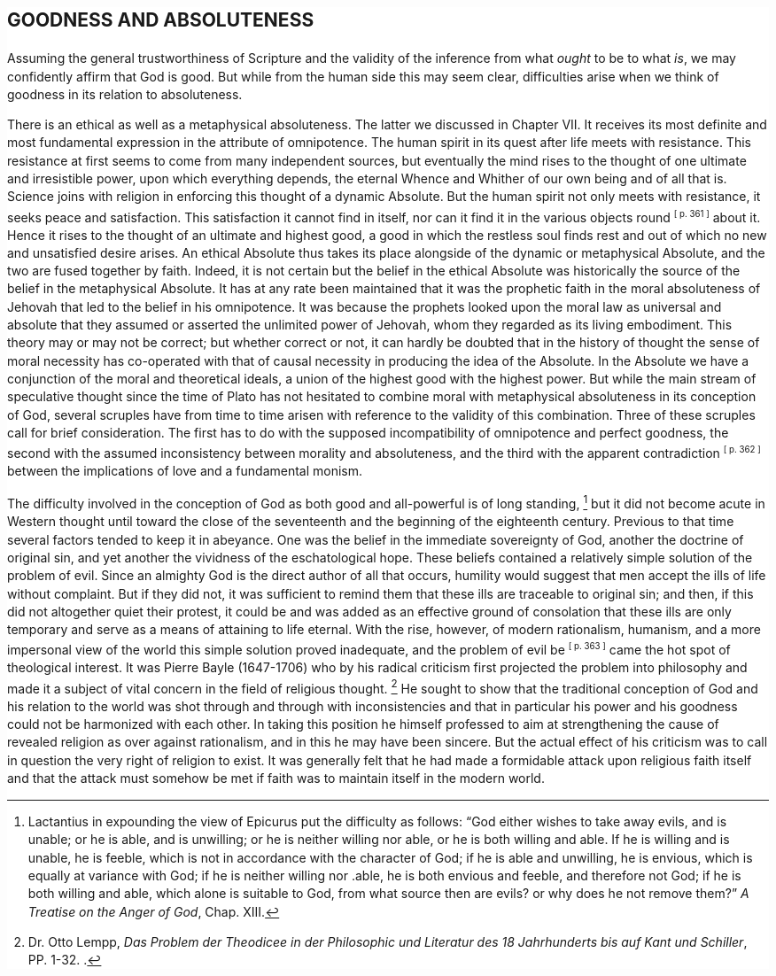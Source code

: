 ## GOODNESS AND ABSOLUTENESS 

Assuming the general trustworthiness of Scripture and the validity of the inference from what _ought_ to be to what _is_, we may confidently affirm that God is good. But while from the human side this may seem clear, difficulties arise when we think of goodness in its relation to absoluteness. 

There is an ethical as well as a metaphysical absoluteness. The latter we discussed in Chapter VII. It receives its most definite and most fundamental expression in the attribute of omnipotence. The human spirit in its quest after life meets with resistance. This resistance at first seems to come from many independent sources, but eventually the mind rises to the thought of one ultimate and irresistible power, upon which everything depends, the eternal Whence and Whither of our own being and of all that is. Science joins with religion in enforcing this thought of a dynamic Absolute. But the human spirit not only meets with resistance, it seeks peace and satisfaction. This satisfaction it cannot find in itself, nor can it find it in the various objects round <span id="p361"><sup><small>[ p. 361 ]</small></sup></span> about it. Hence it rises to the thought of an ultimate and highest good, a good in which the restless soul finds rest and out of which no new and unsatisfied desire arises. An ethical Absolute thus takes its place alongside of the dynamic or metaphysical Absolute, and the two are fused together by faith. Indeed, it is not certain but the belief in the ethical Absolute was historically the source of the belief in the metaphysical Absolute. It has at any rate been maintained that it was the prophetic faith in the moral absoluteness of Jehovah that led to the belief in his omnipotence. It was because the prophets looked upon the moral law as universal and absolute that they assumed or asserted the unlimited power of Jehovah, whom they regarded as its living embodiment. This theory may or may not be correct; but whether correct or not, it can hardly be doubted that in the history of thought the sense of moral necessity has co-operated with that of causal necessity in producing the idea of the Absolute. In the Absolute we have a conjunction of the moral and theoretical ideals, a union of the highest good with the highest power. But while the main stream of speculative thought since the time of Plato has not hesitated to combine moral with metaphysical absoluteness in its conception of God, several scruples have from time to time arisen with reference to the validity of this combination. Three of these scruples call for brief consideration. The first has to do with the supposed incompatibility of omnipotence and perfect goodness, the second with the assumed inconsistency between morality and absoluteness, and the third with the apparent contradiction <span id="p362"><sup><small>[ p. 362 ]</small></sup></span> between the implications of love and a fundamental monism. 

The difficulty involved in the conception of God as both good and all-powerful is of long standing, [^36] but it did not become acute in Western thought until toward the close of the seventeenth and the beginning of the eighteenth century. Previous to that time several factors tended to keep it in abeyance. One was the belief in the immediate sovereignty of God, another the doctrine of original sin, and yet another the vividness of the eschatological hope. These beliefs contained a relatively simple solution of the problem of evil. Since an almighty God is the direct author of all that occurs, humility would suggest that men accept the ills of life without complaint. But if they did not, it was sufficient to remind them that these ills are traceable to original sin; and then, if this did not altogether quiet their protest, it could be and was added as an effective ground of consolation that these ills are only temporary and serve as a means of attaining to life eternal. With the rise, however, of modern rationalism, humanism, and a more impersonal view of the world this simple solution proved inadequate, and the problem of evil be <span id="p363"><sup><small>[ p. 363 ]</small></sup></span> came the hot spot of theological interest. It was Pierre Bayle (1647-1706) who by his radical criticism first projected the problem into philosophy and made it a subject of vital concern in the field of religious thought. [^37] He sought to show that the traditional conception of God and his relation to the world was shot through and through with inconsistencies and that in particular his power and his goodness could not be harmonized with each other. In taking this position he himself professed to aim at strengthening the cause of revealed religion as over against rationalism, and in this he may have been sincere. But the actual effect of his criticism was to call in question the very right of religion to exist. It was generally felt that he had made a formidable attack upon religious faith itself and that the attack must somehow be met if faith was to maintain itself in the modern world. 


[^1]: See my _Religious Teaching of the Old Testament_, pp. 792., 157ff. 
[^2]: [Amos 5. 24](/en/Bible/Amos/5#v24); [Mic. 6. 8](/en/Bible/Micah/6#v8). 
[^3]: [Isa. 45. 21](/en/Bible/Isaiah/45#v21). 
[^4]: [Isa. 40. 17](/en/Bible/Isaiah/40#v17); [Hab. 1. 13](/en/Bible/Habakkuk/1#v13); [Jer. 15. 18](/en/Bible/Jeremiah/15#v18); [20. 7f.](/en/Bible/Jeremiah/20#v7), [14ff](/en/Bible/Jeremiah/20#v14). 
[^5]: [Job 38-42](/en/Bible/Job/38), esp. [40. 2ff](/en/Bible/Job/40#v2). 
[^6]: Arthur C. McGiffert, _The God of the Early Christians_, pp. 140. 
[^7]: [Jer. 3. 14, 19](/en/Bible/Jeremiah/3#v14); [31. 9](/en/Bible/Jeremiah/31#v9); [Isa. 63. 16](/en/Bible/Isaiah/63#v16); [64. 8](/en/Bible/Isaiah/64#v16); [Deut. 32. 6](/en/Bible/Deuteronomy/32#v5); [2 Sam. 7. 14](/en/Bible/2_Samuel/7#v14); [Psa. 68. 5](/en/Bible/Psalms/68#v5); [89. 27](/en/Bible/Psalms/89#v27); [Mal. 1. 6](/en/Bible/Malachi/1#v6); [2. 10](/en/Bible/Malachi/2#v10). See my _Religious Teaching of the Old Testament_, pp. 182-84. 
[^8]: H. H. Wendt, _The Teaching of Jesus_, I, pp. 191ff.; J. Scott Lidgett, _The Fatherhood of God_, pp. 50ff.; James Moffatt, _The Theology of the Gospels_, pp. 85-126; John W. Buckham, _The Humanity of God_, pp. 44ff.; Adolf Deissmann, _The Religion of Jesus and the Faith of Pau_: pp. 54, 68, 86. 
[^9]: [Matt. 7. 21](/en/Bible/Matthew/7#v21); [10. 32f.](/en/Bible/Matthew/10#v32); [11. 27](/en/Bible/Matthew/11#v27); [12. 50](/en/Bible/Matthew/12#v50); [15. 13](/en/Bible/Matthew/15#v13); [16. 17](/en/Bible/Matthew/16#v17); [18. 10](/en/Bible/Matthew/18#v10); [19. 35](/en/Bible/Matthew/19#v35); [25. 34](/en/Bible/Matthew/25#v34); [Luke 2. 49](/en/Bible/Luke/2#v49); [10. 22](/en/Bible/Luke/10#v22); [22. 29](/en/Bible/Luke/22#v29); [24. 49](/en/Bible/Luke/24#v49); etc. 
[^10]: [Gal. 4. 6](/en/Bible/Galatians/4#v6); [Rom. 8. 15](/en/Bible/Romans/8#v15). 
[^11]: _The Religion of Jesus and the Faith of Paul_, p. 54. 
[^12]: [Isa. 63. 9](/en/Bible/Isaiah/63#v9). 
[^13]: Cf . my _Religious Teaching of the Old Testament_, p. 303. 
[^14]: C. G. Moritefiore, _The Synoptic Gospels_, first ed., II, p. 985. See also I, pp. Ixxviii, 86; II, p. 574, and _Some Elements of the Religious Teaching of Jesus_, p. 57. 
[^15]: [Isa. 5. 16](/en/Bible/Isaiah/5#v16). 
[^16]: W. N. Clarke, _The Christian Doctrine of God_, p. 101. 
[^17]: [Num. 23. 19](/en/Bible/Numbers/23#v19); [John 17. 17](/en/Bible/John/17#v17); [1 Pet. 1. 25](/en/Bible/1_Peter/1#v25). 
[^18]: [1 John 4. 8](/en/Bible/John/4#v8). 
[^19]: See [Hosea 2. 3](/en/Bible/Hosea/2#v3), and [Matt. 5. 43-48](/en/Bible/Matthew/5#v43). 
[^20]: Cf . Ritschl, _Justification and Reconciliation_, pp. 473f .: “God's righteousness is his self-consistent and undeviating action in behalf of the salvation of the members of his community; in essence it is identical with his grace.” 
[^21]: Clement of Alexandria, _Paedagogus_, I, p. viii. 
[^22]: W. G. T. Shedd, _Dogmatic Theology_, I, pp. 364-85; Charles Hodge, _Systematic Theology_, I, pp. 416-27. 
[^23]: [Gen. 2. 17](/en/Bible/Genesis/2#v17); [Exod. 34. 7](/en/Bible/Exodus/34#v7); [Deut. 27. 26](/en/Bible/Deuteronomy/27#v26); [Ezek. 18. 4](/en/Bible/Ezekiel/18#v4); [Rom. 1. 32](/en/Bible/Romans/1#v32); [2. 8](/en/Bible/Romans/2#v8); [6. 23](/en/Bible/Romans/6#v23); [12. 19](/en/Bible/Romans/12#v19); [Gal. 3. 10](/en/Bible/Galatians/3#v10); [2 Thess. 1. 8](/en/Bible/2_Thessalonians/1#v8); etc. 
[^24]: [Ezra. 8. 22](/en/Bible/Ezra/8#v22); [Psa. 20. 9](/en/Bible/Psalms/20#v9); [106. 40](/en/Bible/Psalms/106#v40); [Isa. 9. 19](/en/Bible/Isaiah/9#v19); [Rom. 1. 18](/en/Bible/Romans/1#v18); [Eph. 5. 6](/en/Bible/Ephesians/5#v6); [Col. 3. 6](/en/Bible/Colossians/3#v6); etc. 
[^25]: [Luke 15. llff.](/en/Bible/Luke/15#v11); [11. 9-13](/en/Bible/Luke/11#v9). 
[^26]: [Luke 15. 25-32](/en/Bible/Luke/15#v25); [Matt. 20. 8-15](/en/Bible/Matthew/20#v8). 
[^27]: [Matt. 5. 44-48](/en/Bible/Matthew/5#v44); [18. 21-35](/en/Bible/Matthew/18#v21). 
[^28]: _Justification and Reconciliation_, p. 323. 
[^29]: See [Rom. 1. 18](/en/Bible/Romans/1#v18); [Eph. 2. 3](/en/Bible/Ephesians/2#v3); [John 3. 36](/en/Bible/John/3#v36). 
[^30]: H. Martensen, _Christian Dogmatics_, p. 303. 
[^31]: _Justification and Reconciliation_, pp. 273f. 
[^32]: _The Christian Faith_, I, p. 323. 
[^33]: _Dogmatik_, pp. 200-03. 
[^34]: W. R. Sorley, _Moral Values and the Idea of God_, p. 336. 
[^35]: John Baillie, _The Interpretation of Religion_, p. 352. 
[^36]: Lactantius in expounding the view of Epicurus put the difficulty as follows: “God either wishes to take away evils, and is unable; or he is able, and is unwilling; or he is neither willing nor able, or he is both willing and able. If he is willing and is unable, he is feeble, which is not in accordance with the character of God; if he is able and unwilling, he is envious, which is equally at variance with God; if he is neither willing nor .able, he is both envious and feeble, and therefore not God; if he is both willing and able, which alone is suitable to God, from what source then are evils? or why does he not remove them?” _A Treatise on the Anger of God_, Chap. XIII. 
[^37]: Dr. Otto Lempp, _Das Problem der Theodicee in der Philosophic und Literatur des 18 Jahrhunderts bis auf Kant und Schiller_, PP. 1-32. . 
[^38]: Otto Lempp, id., pp. 33-64. 
[^39]: See B. P. Bowne, _Theism_, pp. 263-90. 
[^40]: Cf . Hastings Rashdall, _The Theory of Good and Evil_, II, PP268-91. 
[^41]: So E. Troeltsch, _Glaubenslehre_, p. 187. 